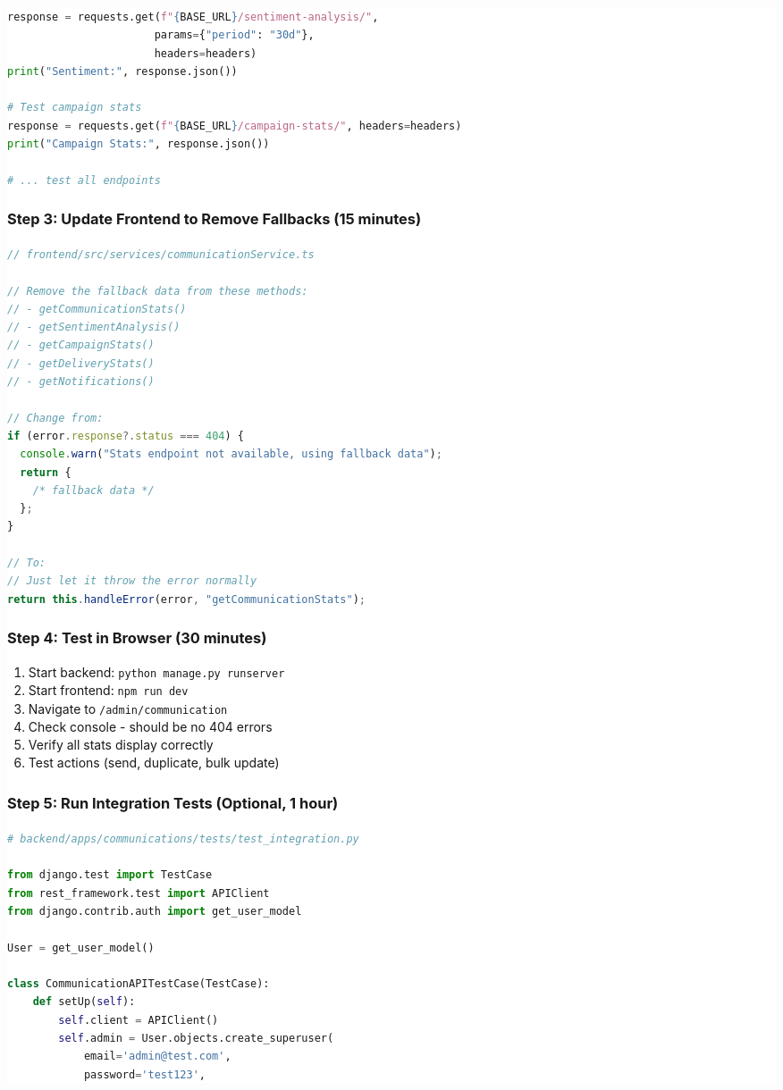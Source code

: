 ```python
response = requests.get(f"{BASE_URL}/sentiment-analysis/",
                       params={"period": "30d"},
                       headers=headers)
print("Sentiment:", response.json())

# Test campaign stats
response = requests.get(f"{BASE_URL}/campaign-stats/", headers=headers)
print("Campaign Stats:", response.json())

# ... test all endpoints
```

### Step 3: Update Frontend to Remove Fallbacks (15 minutes)

```typescript
// frontend/src/services/communicationService.ts

// Remove the fallback data from these methods:
// - getCommunicationStats()
// - getSentimentAnalysis()
// - getCampaignStats()
// - getDeliveryStats()
// - getNotifications()

// Change from:
if (error.response?.status === 404) {
  console.warn("Stats endpoint not available, using fallback data");
  return {
    /* fallback data */
  };
}

// To:
// Just let it throw the error normally
return this.handleError(error, "getCommunicationStats");
```

### Step 4: Test in Browser (30 minutes)

1. Start backend: `python manage.py runserver`
2. Start frontend: `npm run dev`
3. Navigate to `/admin/communication`
4. Check console - should be no 404 errors
5. Verify all stats display correctly
6. Test actions (send, duplicate, bulk update)

### Step 5: Run Integration Tests (Optional, 1 hour)

```python
# backend/apps/communications/tests/test_integration.py

from django.test import TestCase
from rest_framework.test import APIClient
from django.contrib.auth import get_user_model

User = get_user_model()

class CommunicationAPITestCase(TestCase):
    def setUp(self):
        self.client = APIClient()
        self.admin = User.objects.create_superuser(
            email='admin@test.com',
            password='test123',
```